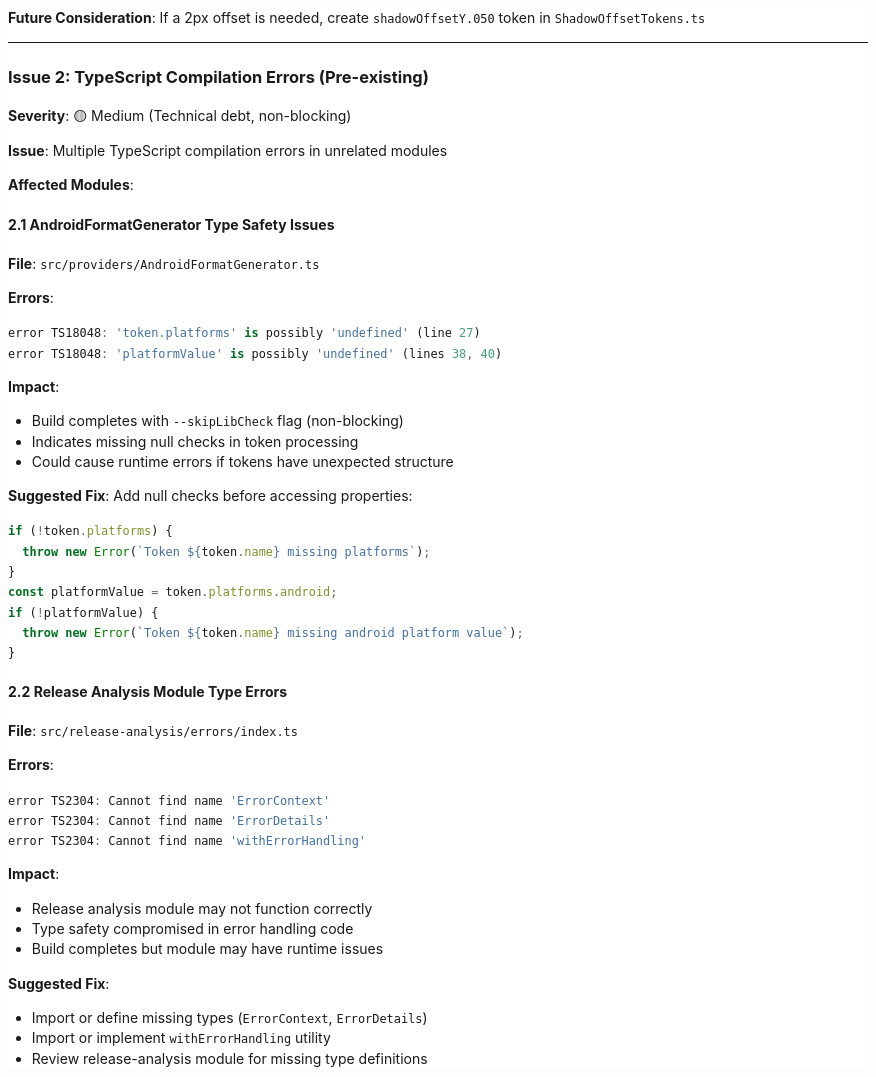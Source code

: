 **Future Consideration**: If a 2px offset is needed, create `shadowOffsetY.050` token in `ShadowOffsetTokens.ts`

---

### Issue 2: TypeScript Compilation Errors (Pre-existing)

**Severity**: 🟡 Medium (Technical debt, non-blocking)

**Issue**: Multiple TypeScript compilation errors in unrelated modules

**Affected Modules**:

#### 2.1 AndroidFormatGenerator Type Safety Issues

**File**: `src/providers/AndroidFormatGenerator.ts`

**Errors**:
```typescript
error TS18048: 'token.platforms' is possibly 'undefined' (line 27)
error TS18048: 'platformValue' is possibly 'undefined' (lines 38, 40)
```

**Impact**: 
- Build completes with `--skipLibCheck` flag (non-blocking)
- Indicates missing null checks in token processing
- Could cause runtime errors if tokens have unexpected structure

**Suggested Fix**: Add null checks before accessing properties:
```typescript
if (!token.platforms) {
  throw new Error(`Token ${token.name} missing platforms`);
}
const platformValue = token.platforms.android;
if (!platformValue) {
  throw new Error(`Token ${token.name} missing android platform value`);
}
```

#### 2.2 Release Analysis Module Type Errors

**File**: `src/release-analysis/errors/index.ts`

**Errors**:
```typescript
error TS2304: Cannot find name 'ErrorContext'
error TS2304: Cannot find name 'ErrorDetails'
error TS2304: Cannot find name 'withErrorHandling'
```

**Impact**:
- Release analysis module may not function correctly
- Type safety compromised in error handling code
- Build completes but module may have runtime issues

**Suggested Fix**: 
- Import or define missing types (`ErrorContext`, `ErrorDetails`)
- Import or implement `withErrorHandling` utility
- Review release-analysis module for missing type definitions

